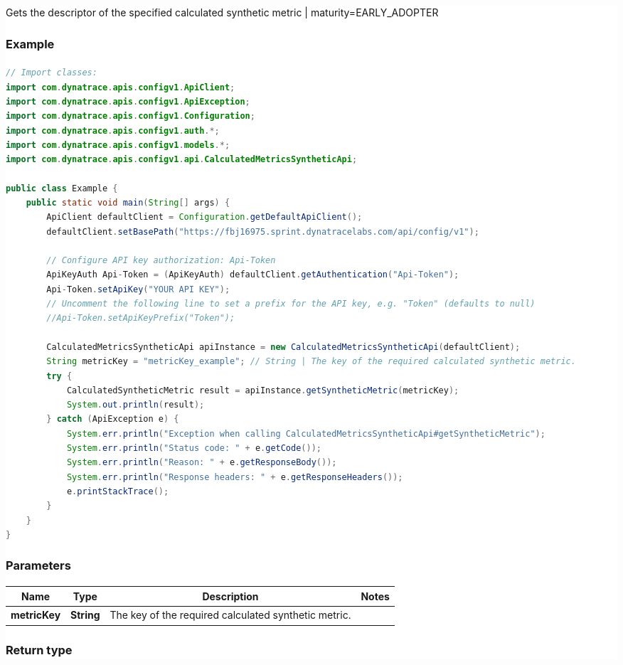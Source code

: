 Gets the descriptor of the specified calculated synthetic metric | maturity&#x3D;EARLY_ADOPTER

### Example

```java
// Import classes:
import com.dynatrace.apis.configv1.ApiClient;
import com.dynatrace.apis.configv1.ApiException;
import com.dynatrace.apis.configv1.Configuration;
import com.dynatrace.apis.configv1.auth.*;
import com.dynatrace.apis.configv1.models.*;
import com.dynatrace.apis.configv1.api.CalculatedMetricsSyntheticApi;

public class Example {
    public static void main(String[] args) {
        ApiClient defaultClient = Configuration.getDefaultApiClient();
        defaultClient.setBasePath("https://fbj16975.sprint.dynatracelabs.com/api/config/v1");
        
        // Configure API key authorization: Api-Token
        ApiKeyAuth Api-Token = (ApiKeyAuth) defaultClient.getAuthentication("Api-Token");
        Api-Token.setApiKey("YOUR API KEY");
        // Uncomment the following line to set a prefix for the API key, e.g. "Token" (defaults to null)
        //Api-Token.setApiKeyPrefix("Token");

        CalculatedMetricsSyntheticApi apiInstance = new CalculatedMetricsSyntheticApi(defaultClient);
        String metricKey = "metricKey_example"; // String | The key of the required calculated synthetic metric.
        try {
            CalculatedSyntheticMetric result = apiInstance.getSyntheticMetric(metricKey);
            System.out.println(result);
        } catch (ApiException e) {
            System.err.println("Exception when calling CalculatedMetricsSyntheticApi#getSyntheticMetric");
            System.err.println("Status code: " + e.getCode());
            System.err.println("Reason: " + e.getResponseBody());
            System.err.println("Response headers: " + e.getResponseHeaders());
            e.printStackTrace();
        }
    }
}
```

### Parameters


| Name | Type | Description  | Notes |
|------------- | ------------- | ------------- | -------------|
| **metricKey** | **String**| The key of the required calculated synthetic metric. | |

### Return type
